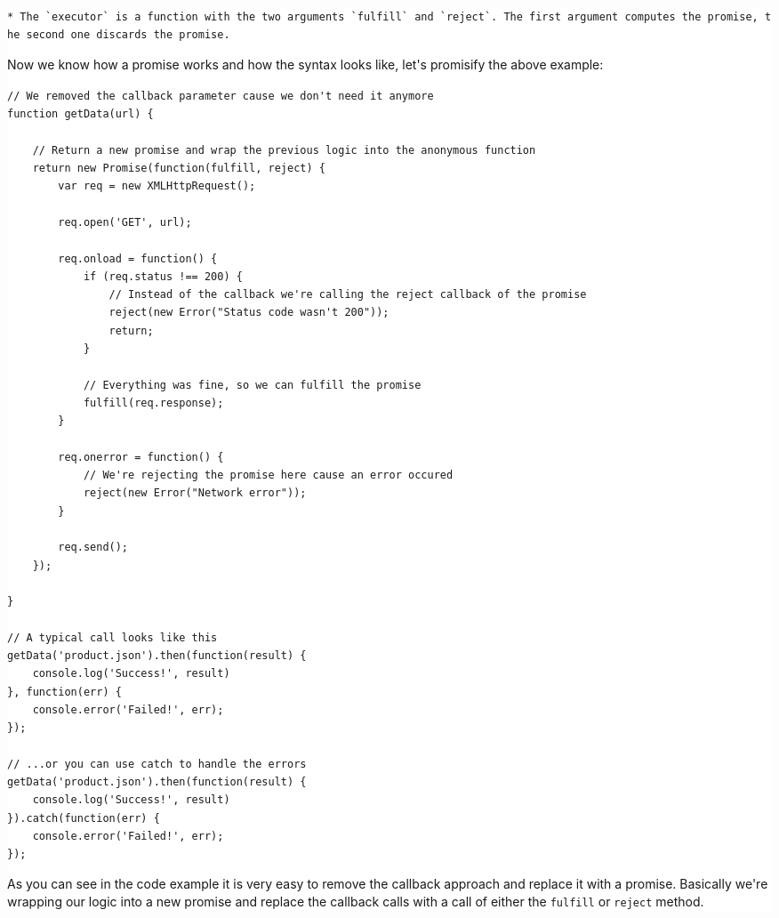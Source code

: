     * The `executor` is a function with the two arguments `fulfill` and `reject`. The first argument computes the promise, the second one discards the promise. 

Now we know how a promise works and how the syntax looks like, let's promisify the above example:

```
// We removed the callback parameter cause we don't need it anymore
function getData(url) {
    
    // Return a new promise and wrap the previous logic into the anonymous function
    return new Promise(function(fulfill, reject) {
        var req = new XMLHttpRequest();
    
        req.open('GET', url);
        
        req.onload = function() {
            if (req.status !== 200) {
                // Instead of the callback we're calling the reject callback of the promise
                reject(new Error("Status code wasn't 200"));
                return;
            }
            
            // Everything was fine, so we can fulfill the promise
            fulfill(req.response);
        }
        
        req.onerror = function() {
            // We're rejecting the promise here cause an error occured
            reject(new Error("Network error"));
        }
        
        req.send();
    });
    
}

// A typical call looks like this
getData('product.json').then(function(result) {
    console.log('Success!', result)
}, function(err) {
    console.error('Failed!', err);
});

// ...or you can use catch to handle the errors
getData('product.json').then(function(result) {
    console.log('Success!', result)
}).catch(function(err) {
    console.error('Failed!', err);
});
```

As you can see in the code example it is very easy to remove the callback approach and replace it with a promise. Basically we're wrapping our logic into a new promise and replace the callback calls with a call of either the `fulfill` or `reject` method.
